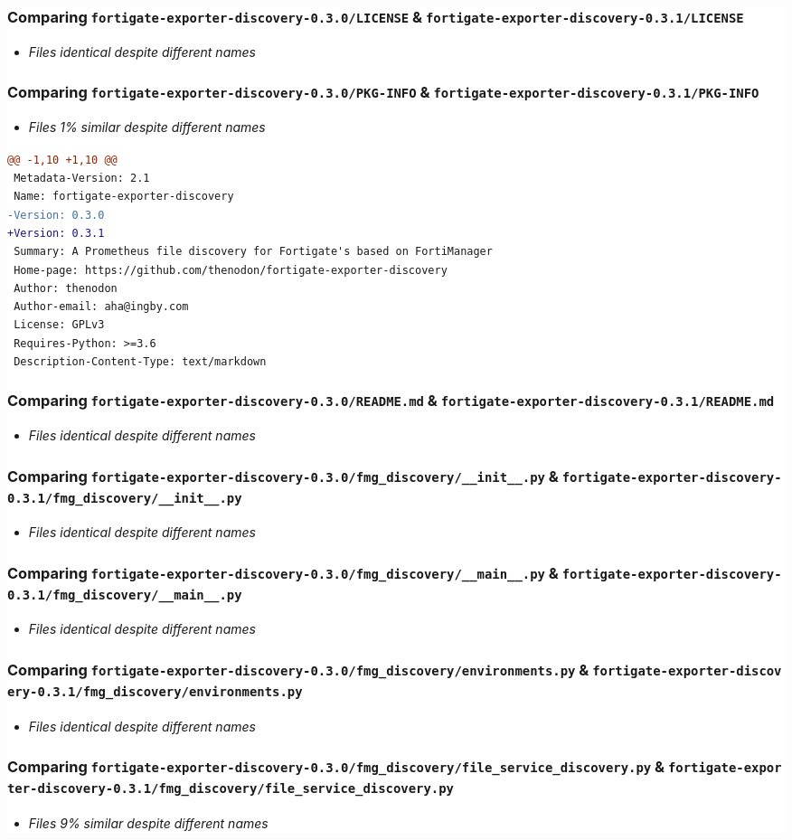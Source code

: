 ### Comparing `fortigate-exporter-discovery-0.3.0/LICENSE` & `fortigate-exporter-discovery-0.3.1/LICENSE`

 * *Files identical despite different names*

### Comparing `fortigate-exporter-discovery-0.3.0/PKG-INFO` & `fortigate-exporter-discovery-0.3.1/PKG-INFO`

 * *Files 1% similar despite different names*

```diff
@@ -1,10 +1,10 @@
 Metadata-Version: 2.1
 Name: fortigate-exporter-discovery
-Version: 0.3.0
+Version: 0.3.1
 Summary: A Prometheus file discovery for Fortigate's based on FortiManager
 Home-page: https://github.com/thenodon/fortigate-exporter-discovery
 Author: thenodon
 Author-email: aha@ingby.com
 License: GPLv3
 Requires-Python: >=3.6
 Description-Content-Type: text/markdown
```

### Comparing `fortigate-exporter-discovery-0.3.0/README.md` & `fortigate-exporter-discovery-0.3.1/README.md`

 * *Files identical despite different names*

### Comparing `fortigate-exporter-discovery-0.3.0/fmg_discovery/__init__.py` & `fortigate-exporter-discovery-0.3.1/fmg_discovery/__init__.py`

 * *Files identical despite different names*

### Comparing `fortigate-exporter-discovery-0.3.0/fmg_discovery/__main__.py` & `fortigate-exporter-discovery-0.3.1/fmg_discovery/__main__.py`

 * *Files identical despite different names*

### Comparing `fortigate-exporter-discovery-0.3.0/fmg_discovery/environments.py` & `fortigate-exporter-discovery-0.3.1/fmg_discovery/environments.py`

 * *Files identical despite different names*

### Comparing `fortigate-exporter-discovery-0.3.0/fmg_discovery/file_service_discovery.py` & `fortigate-exporter-discovery-0.3.1/fmg_discovery/file_service_discovery.py`

 * *Files 9% similar despite different names*
